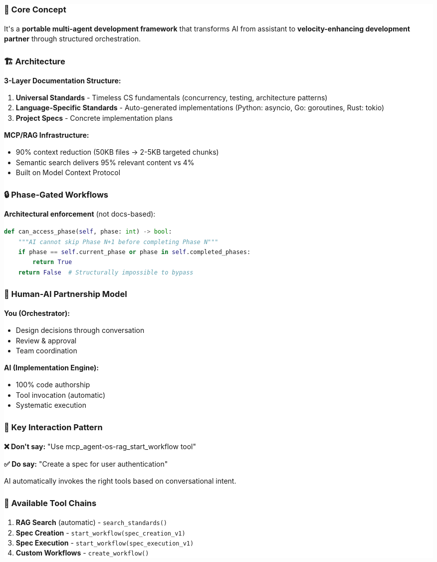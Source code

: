 ### 🎯 Core Concept
It's a **portable multi-agent development framework** that transforms AI from assistant to **velocity-enhancing development partner** through structured orchestration.

### 🏗️ Architecture

**3-Layer Documentation Structure:**
1. **Universal Standards** - Timeless CS fundamentals (concurrency, testing, architecture patterns)
2. **Language-Specific Standards** - Auto-generated implementations (Python: asyncio, Go: goroutines, Rust: tokio)
3. **Project Specs** - Concrete implementation plans

**MCP/RAG Infrastructure:**
- 90% context reduction (50KB files → 2-5KB targeted chunks)
- Semantic search delivers 95% relevant content vs 4%
- Built on Model Context Protocol

### 🔒 Phase-Gated Workflows

**Architectural enforcement** (not docs-based):
```python
def can_access_phase(self, phase: int) -> bool:
    """AI cannot skip Phase N+1 before completing Phase N"""
    if phase == self.current_phase or phase in self.completed_phases:
        return True
    return False  # Structurally impossible to bypass
```

### 🤝 Human-AI Partnership Model

**You (Orchestrator):**
- Design decisions through conversation
- Review & approval
- Team coordination

**AI (Implementation Engine):**
- 100% code authorship
- Tool invocation (automatic)
- Systematic execution

### 💬 Key Interaction Pattern

**❌ Don't say:** "Use mcp_agent-os-rag_start_workflow tool"

**✅ Do say:** "Create a spec for user authentication"

AI automatically invokes the right tools based on conversational intent.

### 🔧 Available Tool Chains

1. **RAG Search** (automatic) - `search_standards()`
2. **Spec Creation** - `start_workflow(spec_creation_v1)`
3. **Spec Execution** - `start_workflow(spec_execution_v1)`
4. **Custom Workflows** - `create_workflow()`
